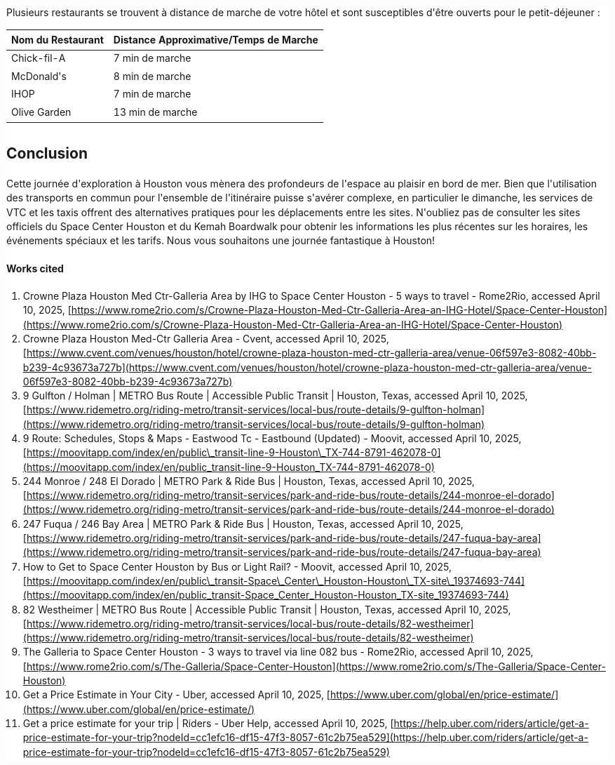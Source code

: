 Plusieurs restaurants se trouvent à distance de marche de votre hôtel et sont susceptibles d'être ouverts pour le petit-déjeuner :

| Nom du Restaurant | Distance Approximative/Temps de Marche |
| :---- | :---- |
| Chick-fil-A | 7 min de marche |
| McDonald's | 8 min de marche |
| IHOP | 7 min de marche |
| Olive Garden | 13 min de marche |

## **Conclusion**

Cette journée d'exploration à Houston vous mènera des profondeurs de l'espace au plaisir en bord de mer. Bien que l'utilisation des transports en commun pour l'ensemble de l'itinéraire puisse s'avérer complexe, en particulier le dimanche, les services de VTC et les taxis offrent des alternatives pratiques pour les déplacements entre les sites. N'oubliez pas de consulter les sites officiels du Space Center Houston et du Kemah Boardwalk pour obtenir les informations les plus récentes sur les horaires, les événements spéciaux et les tarifs. Nous vous souhaitons une journée fantastique à Houston\!

#### **Works cited**

1. Crowne Plaza Houston Med Ctr-Galleria Area by IHG to Space Center Houston \- 5 ways to travel \- Rome2Rio, accessed April 10, 2025, [https://www.rome2rio.com/s/Crowne-Plaza-Houston-Med-Ctr-Galleria-Area-an-IHG-Hotel/Space-Center-Houston](https://www.rome2rio.com/s/Crowne-Plaza-Houston-Med-Ctr-Galleria-Area-an-IHG-Hotel/Space-Center-Houston)  
2. Crowne Plaza Houston Med-Ctr Galleria Area \- Cvent, accessed April 10, 2025, [https://www.cvent.com/venues/houston/hotel/crowne-plaza-houston-med-ctr-galleria-area/venue-06f597e3-8082-40bb-b239-4c93673a727b](https://www.cvent.com/venues/houston/hotel/crowne-plaza-houston-med-ctr-galleria-area/venue-06f597e3-8082-40bb-b239-4c93673a727b)  
3. 9 Gulfton / Holman | METRO Bus Route | Accessible Public Transit | Houston, Texas, accessed April 10, 2025, [https://www.ridemetro.org/riding-metro/transit-services/local-bus/route-details/9-gulfton-holman](https://www.ridemetro.org/riding-metro/transit-services/local-bus/route-details/9-gulfton-holman)  
4. 9 Route: Schedules, Stops & Maps \- Eastwood Tc \- Eastbound (Updated) \- Moovit, accessed April 10, 2025, [https://moovitapp.com/index/en/public\_transit-line-9-Houston\_TX-744-8791-462078-0](https://moovitapp.com/index/en/public_transit-line-9-Houston_TX-744-8791-462078-0)  
5. 244 Monroe / 248 El Dorado | METRO Park & Ride Bus | Houston, Texas, accessed April 10, 2025, [https://www.ridemetro.org/riding-metro/transit-services/park-and-ride-bus/route-details/244-monroe-el-dorado](https://www.ridemetro.org/riding-metro/transit-services/park-and-ride-bus/route-details/244-monroe-el-dorado)  
6. 247 Fuqua / 246 Bay Area | METRO Park & Ride Bus | Houston, Texas, accessed April 10, 2025, [https://www.ridemetro.org/riding-metro/transit-services/park-and-ride-bus/route-details/247-fuqua-bay-area](https://www.ridemetro.org/riding-metro/transit-services/park-and-ride-bus/route-details/247-fuqua-bay-area)  
7. How to Get to Space Center Houston by Bus or Light Rail? \- Moovit, accessed April 10, 2025, [https://moovitapp.com/index/en/public\_transit-Space\_Center\_Houston-Houston\_TX-site\_19374693-744](https://moovitapp.com/index/en/public_transit-Space_Center_Houston-Houston_TX-site_19374693-744)  
8. 82 Westheimer | METRO Bus Route | Accessible Public Transit | Houston, Texas, accessed April 10, 2025, [https://www.ridemetro.org/riding-metro/transit-services/local-bus/route-details/82-westheimer](https://www.ridemetro.org/riding-metro/transit-services/local-bus/route-details/82-westheimer)  
9. The Galleria to Space Center Houston \- 3 ways to travel via line 082 bus \- Rome2Rio, accessed April 10, 2025, [https://www.rome2rio.com/s/The-Galleria/Space-Center-Houston](https://www.rome2rio.com/s/The-Galleria/Space-Center-Houston)  
10. Get a Price Estimate in Your City \- Uber, accessed April 10, 2025, [https://www.uber.com/global/en/price-estimate/](https://www.uber.com/global/en/price-estimate/)  
11. Get a price estimate for your trip | Riders \- Uber Help, accessed April 10, 2025, [https://help.uber.com/riders/article/get-a-price-estimate-for-your-trip?nodeId=cc1efc16-df15-47f3-8057-61c2b75ea529](https://help.uber.com/riders/article/get-a-price-estimate-for-your-trip?nodeId=cc1efc16-df15-47f3-8057-61c2b75ea529)  